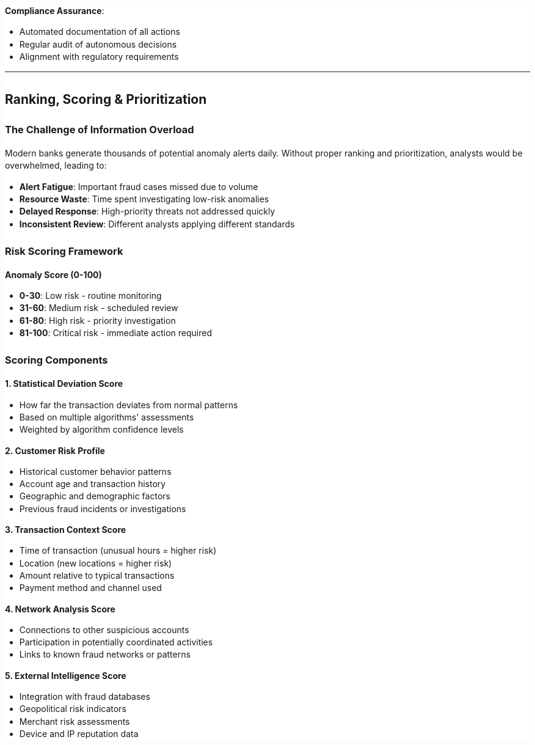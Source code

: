 **Compliance Assurance**:
- Automated documentation of all actions
- Regular audit of autonomous decisions
- Alignment with regulatory requirements

---

## Ranking, Scoring & Prioritization

### The Challenge of Information Overload

Modern banks generate thousands of potential anomaly alerts daily. Without proper ranking and prioritization, analysts would be overwhelmed, leading to:
- **Alert Fatigue**: Important fraud cases missed due to volume
- **Resource Waste**: Time spent investigating low-risk anomalies
- **Delayed Response**: High-priority threats not addressed quickly
- **Inconsistent Review**: Different analysts applying different standards

### Risk Scoring Framework

**Anomaly Score (0-100)**
- **0-30**: Low risk - routine monitoring
- **31-60**: Medium risk - scheduled review
- **61-80**: High risk - priority investigation
- **81-100**: Critical risk - immediate action required

### Scoring Components

**1. Statistical Deviation Score**
- How far the transaction deviates from normal patterns
- Based on multiple algorithms' assessments
- Weighted by algorithm confidence levels

**2. Customer Risk Profile**
- Historical customer behavior patterns
- Account age and transaction history
- Geographic and demographic factors
- Previous fraud incidents or investigations

**3. Transaction Context Score**
- Time of transaction (unusual hours = higher risk)
- Location (new locations = higher risk)  
- Amount relative to typical transactions
- Payment method and channel used

**4. Network Analysis Score**
- Connections to other suspicious accounts
- Participation in potentially coordinated activities
- Links to known fraud networks or patterns

**5. External Intelligence Score**
- Integration with fraud databases
- Geopolitical risk indicators
- Merchant risk assessments
- Device and IP reputation data
